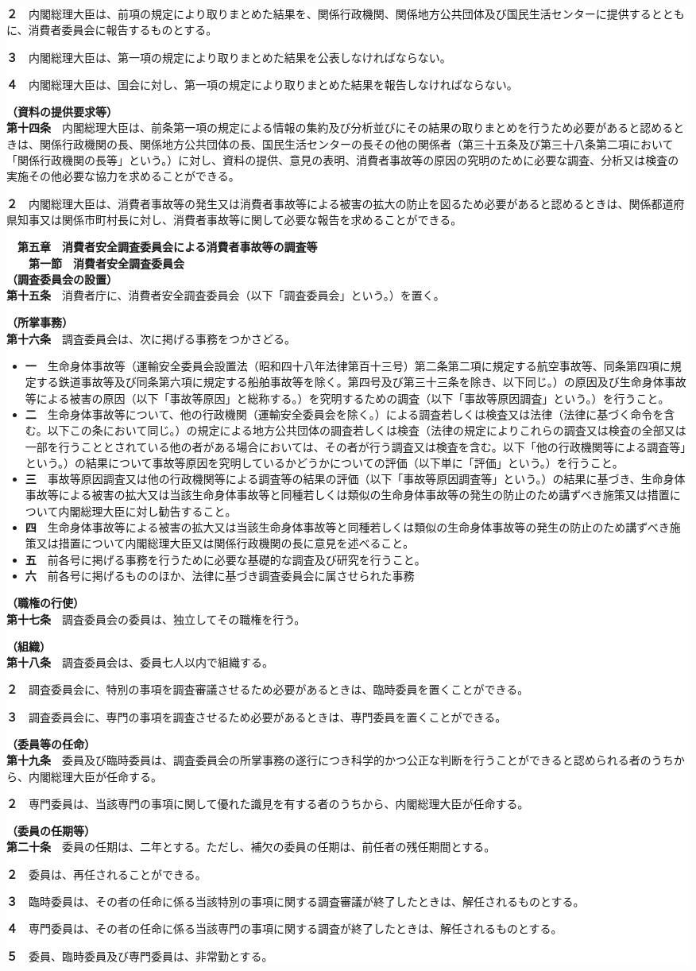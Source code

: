 **２**　内閣総理大臣は、前項の規定により取りまとめた結果を、関係行政機関、関係地方公共団体及び国民生活センターに提供するとともに、消費者委員会に報告するものとする。  
  
**３**　内閣総理大臣は、第一項の規定により取りまとめた結果を公表しなければならない。  
  
**４**　内閣総理大臣は、国会に対し、第一項の規定により取りまとめた結果を報告しなければならない。  
  
**（資料の提供要求等）**  
**第十四条**　内閣総理大臣は、前条第一項の規定による情報の集約及び分析並びにその結果の取りまとめを行うため必要があると認めるときは、関係行政機関の長、関係地方公共団体の長、国民生活センターの長その他の関係者（第三十五条及び第三十八条第二項において「関係行政機関の長等」という。）に対し、資料の提供、意見の表明、消費者事故等の原因の究明のために必要な調査、分析又は検査の実施その他必要な協力を求めることができる。  
  
**２**　内閣総理大臣は、消費者事故等の発生又は消費者事故等による被害の拡大の防止を図るため必要があると認めるときは、関係都道府県知事又は関係市町村長に対し、消費者事故等に関して必要な報告を求めることができる。  
  
&emsp;**第五章　消費者安全調査委員会による消費者事故等の調査等**  
&emsp;&emsp;**第一節　消費者安全調査委員会**  
**（調査委員会の設置）**  
**第十五条**　消費者庁に、消費者安全調査委員会（以下「調査委員会」という。）を置く。  
  
**（所掌事務）**  
**第十六条**　調査委員会は、次に掲げる事務をつかさどる。  
* **一**　生命身体事故等（運輸安全委員会設置法（昭和四十八年法律第百十三号）第二条第二項に規定する航空事故等、同条第四項に規定する鉄道事故等及び同条第六項に規定する船舶事故等を除く。第四号及び第三十三条を除き、以下同じ。）の原因及び生命身体事故等による被害の原因（以下「事故等原因」と総称する。）を究明するための調査（以下「事故等原因調査」という。）を行うこと。  
* **二**　生命身体事故等について、他の行政機関（運輸安全委員会を除く。）による調査若しくは検査又は法律（法律に基づく命令を含む。以下この条において同じ。）の規定による地方公共団体の調査若しくは検査（法律の規定によりこれらの調査又は検査の全部又は一部を行うこととされている他の者がある場合においては、その者が行う調査又は検査を含む。以下「他の行政機関等による調査等」という。）の結果について事故等原因を究明しているかどうかについての評価（以下単に「評価」という。）を行うこと。  
* **三**　事故等原因調査又は他の行政機関等による調査等の結果の評価（以下「事故等原因調査等」という。）の結果に基づき、生命身体事故等による被害の拡大又は当該生命身体事故等と同種若しくは類似の生命身体事故等の発生の防止のため講ずべき施策又は措置について内閣総理大臣に対し勧告すること。  
* **四**　生命身体事故等による被害の拡大又は当該生命身体事故等と同種若しくは類似の生命身体事故等の発生の防止のため講ずべき施策又は措置について内閣総理大臣又は関係行政機関の長に意見を述べること。  
* **五**　前各号に掲げる事務を行うために必要な基礎的な調査及び研究を行うこと。  
* **六**　前各号に掲げるもののほか、法律に基づき調査委員会に属させられた事務  
  
**（職権の行使）**  
**第十七条**　調査委員会の委員は、独立してその職権を行う。  
  
**（組織）**  
**第十八条**　調査委員会は、委員七人以内で組織する。  
  
**２**　調査委員会に、特別の事項を調査審議させるため必要があるときは、臨時委員を置くことができる。  
  
**３**　調査委員会に、専門の事項を調査させるため必要があるときは、専門委員を置くことができる。  
  
**（委員等の任命）**  
**第十九条**　委員及び臨時委員は、調査委員会の所掌事務の遂行につき科学的かつ公正な判断を行うことができると認められる者のうちから、内閣総理大臣が任命する。  
  
**２**　専門委員は、当該専門の事項に関して優れた識見を有する者のうちから、内閣総理大臣が任命する。  
  
**（委員の任期等）**  
**第二十条**　委員の任期は、二年とする。ただし、補欠の委員の任期は、前任者の残任期間とする。  
  
**２**　委員は、再任されることができる。  
  
**３**　臨時委員は、その者の任命に係る当該特別の事項に関する調査審議が終了したときは、解任されるものとする。  
  
**４**　専門委員は、その者の任命に係る当該専門の事項に関する調査が終了したときは、解任されるものとする。  
  
**５**　委員、臨時委員及び専門委員は、非常勤とする。  
  